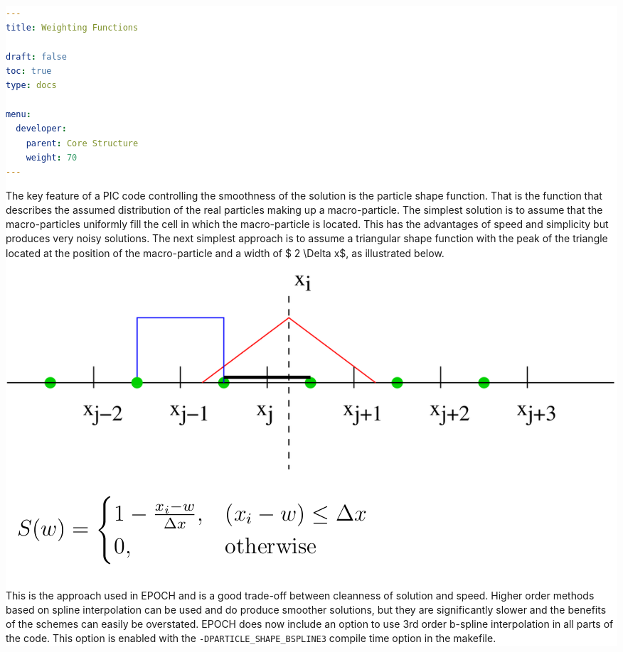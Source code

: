 ```yaml
---
title: Weighting Functions

draft: false
toc: true
type: docs

menu:
  developer:
    parent: Core Structure
    weight: 70
---
```


The key feature of a PIC code controlling the smoothness of the solution is the
particle shape function. That is the function that describes the assumed
distribution of the real particles making up a macro-particle. The simplest
solution is to assume that the macro-particles uniformly fill the cell in which
the macro-particle is located. This has the advantages of speed and simplicity
but produces very noisy solutions. The next simplest approach is to assume a
triangular shape function with the peak of the triangle located at the position
of the macro-particle and a width of $ 2 \Delta x$, as illustrated below.

![Second order particle shape function](/developer/shape.png)

![Triangular shape function](/developer/tri_eq.png)

 This is the approach used
in EPOCH and is a good trade-off between cleanness of solution and
speed. Higher order methods based on spline interpolation can be used and do
produce smoother solutions, but they are significantly slower and the benefits
of the schemes can easily be overstated. EPOCH does now include an option to
use 3rd order b-spline interpolation in all parts of the code. This option is
enabled with the `-DPARTICLE_SHAPE_BSPLINE3` compile time option
in the makefile.
